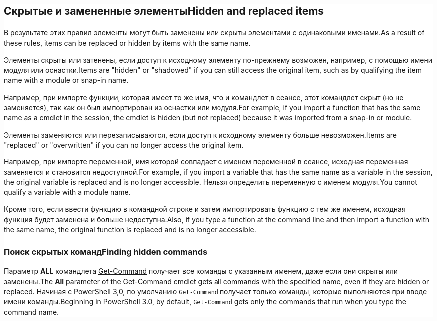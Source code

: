 ## <a name="hidden-and-replaced-items"></a><span data-ttu-id="afb0f-146">Скрытые и замененные элементы</span><span class="sxs-lookup"><span data-stu-id="afb0f-146">Hidden and replaced items</span></span>

<span data-ttu-id="afb0f-147">В результате этих правил элементы могут быть заменены или скрыты элементами с одинаковыми именами.</span><span class="sxs-lookup"><span data-stu-id="afb0f-147">As a result of these rules, items can be replaced or hidden by items with the same name.</span></span>

<span data-ttu-id="afb0f-148">Элементы скрыты или затенены, если доступ к исходному элементу по-прежнему возможен, например, с помощью имени модуля или оснастки.</span><span class="sxs-lookup"><span data-stu-id="afb0f-148">Items are "hidden" or "shadowed" if you can still access the original item, such as by qualifying the item name with a module or snap-in name.</span></span>

<span data-ttu-id="afb0f-149">Например, при импорте функции, которая имеет то же имя, что и командлет в сеансе, этот командлет скрыт (но не заменяется), так как он был импортирован из оснастки или модуля.</span><span class="sxs-lookup"><span data-stu-id="afb0f-149">For example, if you import a function that has the same name as a cmdlet in the session, the cmdlet is hidden (but not replaced) because it was imported from a snap-in or module.</span></span>

<span data-ttu-id="afb0f-150">Элементы заменяются или перезаписываются, если доступ к исходному элементу больше невозможен.</span><span class="sxs-lookup"><span data-stu-id="afb0f-150">Items are "replaced" or "overwritten" if you can no longer access the original item.</span></span>

<span data-ttu-id="afb0f-151">Например, при импорте переменной, имя которой совпадает с именем переменной в сеансе, исходная переменная заменяется и становится недоступной.</span><span class="sxs-lookup"><span data-stu-id="afb0f-151">For example, if you import a variable that has the same name as a variable in the session, the original variable is replaced and is no longer accessible.</span></span>
<span data-ttu-id="afb0f-152">Нельзя определить переменную с именем модуля.</span><span class="sxs-lookup"><span data-stu-id="afb0f-152">You cannot qualify a variable with a module name.</span></span>

<span data-ttu-id="afb0f-153">Кроме того, если ввести функцию в командной строке и затем импортировать функцию с тем же именем, исходная функция будет заменена и больше недоступна.</span><span class="sxs-lookup"><span data-stu-id="afb0f-153">Also, if you type a function at the command line and then import a function with the same name, the original function is replaced and is no longer accessible.</span></span>

### <a name="finding-hidden-commands"></a><span data-ttu-id="afb0f-154">Поиск скрытых команд</span><span class="sxs-lookup"><span data-stu-id="afb0f-154">Finding hidden commands</span></span>

<span data-ttu-id="afb0f-155">Параметр **ALL** командлета [Get-Command](xref:Microsoft.PowerShell.Core.Get-Command) получает все команды с указанным именем, даже если они скрыты или заменены.</span><span class="sxs-lookup"><span data-stu-id="afb0f-155">The **All** parameter of the [Get-Command](xref:Microsoft.PowerShell.Core.Get-Command) cmdlet gets all commands with the specified name, even if they are hidden or replaced.</span></span> <span data-ttu-id="afb0f-156">Начиная с PowerShell 3,0, по умолчанию `Get-Command` получает только команды, которые выполняются при вводе имени команды.</span><span class="sxs-lookup"><span data-stu-id="afb0f-156">Beginning in PowerShell 3.0, by default, `Get-Command` gets only the commands that run when you type the command name.</span></span>
